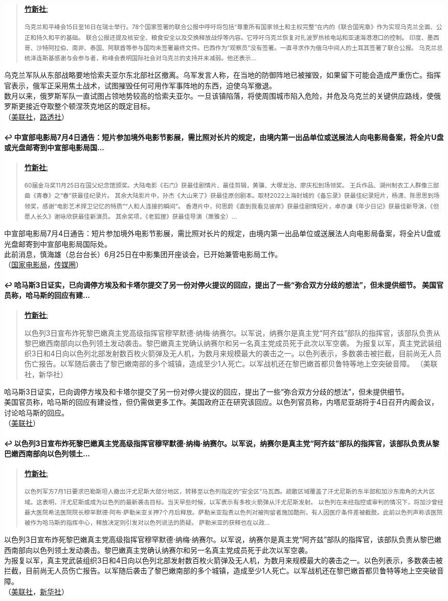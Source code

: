 <div class="rsshub-quote"><blockquote>                                    <p><a href="https://t.me/tnews365/30668"><b>竹新社</b>:</a></p>                                    <p><small>乌克兰和平峰会15日至16日在瑞士举行。78个国家签署的联合公报中呼吁将包括“尊重所有国家领土和主权完整”在内的《联合国宪章》作为实现乌克兰全面、公正和持久和平的基础。 联合公报还提及核安全、粮食安全以及交换释放战俘等内容。它呼吁乌克兰恢复对扎波罗热核电站和亚速海港港口的控制。 印度、墨西哥、沙特阿拉伯、南非、泰国、阿联酋等参与国均未签署最终文件。巴西作为“观察员”没有签署。一直寻求作为俄乌中间人的土耳其签署了联合公报。 乌克兰总统泽连斯基感谢与会参与者，称峰会表明国际社会对乌克兰的支持并未减弱。他还表示…</small></p>                                                                    </blockquote></div><p>乌克兰军队从东部战略要地恰索夫亚尔东北部社区撤离。乌军发言人称，在当地的防御阵地已被摧毁，如果留下可能会造成严重伤亡。指挥官表示，俄军正采用焦土战术，试图摧毁任何可用作军事阵地的东西，迫使乌军撤退。<br>数月以来，俄罗斯军队一直试图占领地势较高的恰索夫亚尔。一旦该镇陷落，将使周围城市陷入危险，并危及乌克兰的关键供应路线，使俄罗斯更接近夺取整个顿涅茨克地区的既定目标。<br>（<a href="https://apnews.com/article/russia-ukraine-war-chasiv-yar-889d04cd5b88754771dfd51c888c9079" target="_blank" rel="noopener" onclick="return confirm('Open this link?\n\n'+this.href);">美联社</a>，<a href="https://www.reuters.com/world/europe/ukrainian-forces-pull-back-part-strategic-eastern-town-2024-07-04/" target="_blank" rel="noopener" onclick="return confirm('Open this link?\n\n'+this.href);">路透社</a>）</p>


#### ↩️ 中宣部电影局7月4日通告：短片参加境外电影节影展，需比照对长片的规定，由境内第一出品单位或送展法人向电影局备案，将全片U盘或光盘邮寄到中宣部电影局国...
<div class="rsshub-quote"><blockquote>                                    <p><a href="https://t.me/tnews365/28871"><b>竹新社</b>:</a></p>                                    <p><small>60届金马奖11月25日在国父纪念馆颁奖。大陆电影《石门》获最佳剧情片、最佳剪辑，黄骥、大塚龙治、廖庆松到场领奖。 王兵作品、湖州制衣工人群像三部曲《青春》之“春”获最佳纪录片。 其余大陆影片中，孙杰《大山来了》获最佳原创剧本。取材2022上海封城的《备忘录》获最佳纪录短片，杨潇、陈思思到场领奖，感谢“电影艺术捍卫记忆的特质”“人和人连接的瞬间”。 香港片中，何思蔚《直到我看见彼岸》获最佳剧情短片，卓亦谦《年少日记》获最佳新导演，《但愿人长久》谢咏欣获最佳新演员。 其余奖项，《老狐狸》获最佳导演（萧雅全）…</small></p>                                                                    </blockquote></div><p>中宣部电影局7月4日通告：短片参加境外电影节影展，需比照对长片的规定，由境内第一出品单位或送展法人向电影局备案，将全片U盘或光盘邮寄到中宣部电影局国际处。<br>此前消息，慎海雄（总台台长）6月25日在中影集团开座谈会，已开始兼管电影局工作。<br>（<a href="https://www.chinafilm.gov.cn/xxgk/gztz/202407/t20240704_854194.html" target="_blank" rel="noopener" onclick="return confirm('Open this link?\n\n'+this.href);">国家电影局</a>，<a href="https://mp.weixin.qq.com/s/32PUtFCHKeJyZSMlT4qSjg" target="_blank" rel="noopener" onclick="return confirm('Open this link?\n\n'+this.href);">传媒圈</a>）</p>


#### ↩️ 哈马斯3日证实，已向调停方埃及和卡塔尔提交了另一份对停火提议的回应，提出了一些“弥合双方分歧的想法”，但未提供细节。 美国官员称，哈马斯的回应有建...
<div class="rsshub-quote"><blockquote>                                    <p><a href="https://t.me/tnews365/30832"><b>竹新社</b>:</a></p>                                                                        <p>以色列3日宣布炸死黎巴嫩真主党高级指挥官穆罕默德·纳梅·纳赛尔。以军说，纳赛尔是真主党“阿齐兹”部队的指挥官，该部队负责从黎巴嫩西南部向以色列领土发动袭击。黎巴嫩真主党确认纳赛尔和另一名真主党成员死于此次以军空袭。 为报复以军，真主党武装组织3日和4日向以色列北部发射数百枚火箭弹及无人机，为数月来规模最大的袭击之一。以色列表示，多数袭击被拦截，目前尚无人员伤亡报告。以军随后袭击了黎巴嫩南部的多个城镇，造成至少1人死亡。以军战机还在黎巴嫩首都贝鲁特等地上空突破音障。 （美联社，新华社）</p>                                </blockquote></div><p>哈马斯3日证实，已向调停方埃及和卡塔尔提交了另一份对停火提议的回应，提出了一些“弥合双方分歧的想法”，但未提供细节。<br>美国官员称，哈马斯的回应有建设性，但仍需做更多工作。美国政府正在研究该回应。以色列官员称，内塔尼亚胡将于4日召开内阁会议，讨论哈马斯的回应。<br>（<a href="https://apnews.com/article/israel-palestinians-hamas-war-news-07-04-2024-972cc86ab554103bba449dc117bee0d1" target="_blank" rel="noopener" onclick="return confirm('Open this link?\n\n'+this.href);">美联社</a>）</p>


#### ↩️ 以色列3日宣布炸死黎巴嫩真主党高级指挥官穆罕默德·纳梅·纳赛尔。以军说，纳赛尔是真主党“阿齐兹”部队的指挥官，该部队负责从黎巴嫩西南部向以色列领土...
<div class="rsshub-quote"><blockquote>                                    <p><a href="https://t.me/tnews365/30813"><b>竹新社</b>:</a></p>                                    <p><small>以色列军方7月1日要求巴勒斯坦人撤出汗尤尼斯大部分地区，转移至以色列指定的“安全区”马瓦西。疏散区域覆盖了汗尤尼斯的东半部和加沙东南角的大片区域。这表明，汗尤尼斯或成为以色列的最新袭击目标。当天早些时候，以军表示有多枚火箭弹从汗尤尼斯发射。 以色列在未经指控或审判的情况下，将加沙曾经最大医院希法医院院长穆罕默德·阿布·萨勒米亚关押7个月后释放。萨勒米亚指责以色列对被拘留者施加酷刑，有人因医疗条件差被截肢。此前以色列声称该医院被作为哈马斯的指挥中心，释放决定则引发对以色列说法的质疑。 萨勒米亚的获释也在以政…</small></p>                                                                    </blockquote></div><p>以色列3日宣布炸死黎巴嫩真主党高级指挥官穆罕默德·纳梅·纳赛尔。以军说，纳赛尔是真主党“阿齐兹”部队的指挥官，该部队负责从黎巴嫩西南部向以色列领土发动袭击。黎巴嫩真主党确认纳赛尔和另一名真主党成员死于此次以军空袭。<br>为报复以军，真主党武装组织3日和4日向以色列北部发射数百枚火箭弹及无人机，为数月来规模最大的袭击之一。以色列表示，多数袭击被拦截，目前尚无人员伤亡报告。以军随后袭击了黎巴嫩南部的多个城镇，造成至少1人死亡。以军战机还在黎巴嫩首都贝鲁特等地上空突破音障。<br>（<a href="https://apnews.com/article/lebanon-hezbollah-israel-rocket-5358640d72d7bbbe59b1a0f21dc713ba" target="_blank" rel="noopener" onclick="return confirm('Open this link?\n\n'+this.href);">美联社</a>，<a href="https://xhpfmapi.xinhuaxmt.com/vh512/share/12086938" target="_blank" rel="noopener" onclick="return confirm('Open this link?\n\n'+this.href);">新华社</a>）</p>
